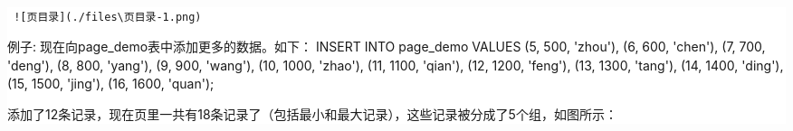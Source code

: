      ![页目录](./files\页目录-1.png)   
例子:
现在向page_demo表中添加更多的数据。如下：
INSERT INTO page_demo 
VALUES
(5, 500, 'zhou'), 
(6, 600, 'chen'), 
(7, 700, 'deng'), 
(8, 800, 'yang'), 
(9, 900, 'wang'), 
(10, 1000, 'zhao'), 
(11, 1100, 'qian'), 
(12, 1200, 'feng'), 
(13, 1300, 'tang'), 
(14, 1400, 'ding'), 
(15, 1500, 'jing'), 
(16, 1600, 'quan');         
            
添加了12条记录，现在页里一共有18条记录了（包括最小和最大记录），这些记录被分成了5个组，如图所示：